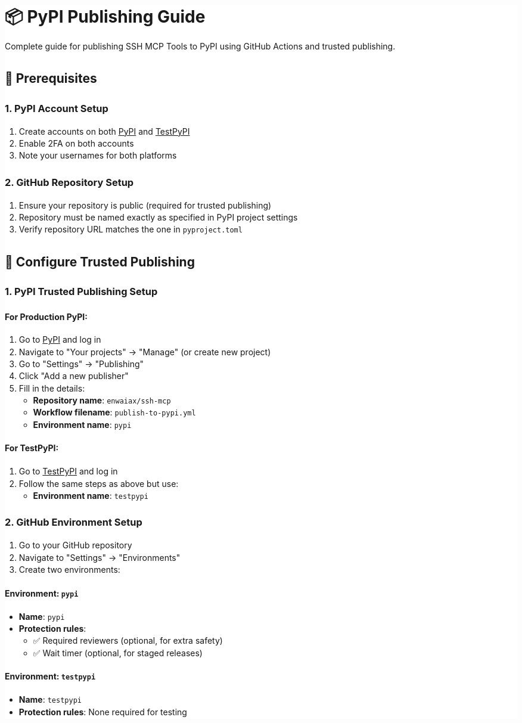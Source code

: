 # 📦 PyPI Publishing Guide

Complete guide for publishing SSH MCP Tools to PyPI using GitHub Actions and trusted publishing.

## 🎯 Prerequisites

### 1. PyPI Account Setup
1. Create accounts on both [PyPI](https://pypi.org) and [TestPyPI](https://test.pypi.org)
2. Enable 2FA on both accounts
3. Note your usernames for both platforms

### 2. GitHub Repository Setup
1. Ensure your repository is public (required for trusted publishing)
2. Repository must be named exactly as specified in PyPI project settings
3. Verify repository URL matches the one in `pyproject.toml`

## 🔐 Configure Trusted Publishing

### 1. PyPI Trusted Publishing Setup

#### For Production PyPI:
1. Go to [PyPI](https://pypi.org) and log in
2. Navigate to "Your projects" → "Manage" (or create new project)
3. Go to "Settings" → "Publishing" 
4. Click "Add a new publisher"
5. Fill in the details:
   - **Repository name**: `enwaiax/ssh-mcp`
   - **Workflow filename**: `publish-to-pypi.yml`
   - **Environment name**: `pypi`

#### For TestPyPI:
1. Go to [TestPyPI](https://test.pypi.org) and log in
2. Follow the same steps as above but use:
   - **Environment name**: `testpypi`

### 2. GitHub Environment Setup

1. Go to your GitHub repository
2. Navigate to "Settings" → "Environments"
3. Create two environments:

#### Environment: `pypi`
- **Name**: `pypi`
- **Protection rules**: 
  - ✅ Required reviewers (optional, for extra safety)
  - ✅ Wait timer (optional, for staged releases)

#### Environment: `testpypi`  
- **Name**: `testpypi`
- **Protection rules**: None required for testing
